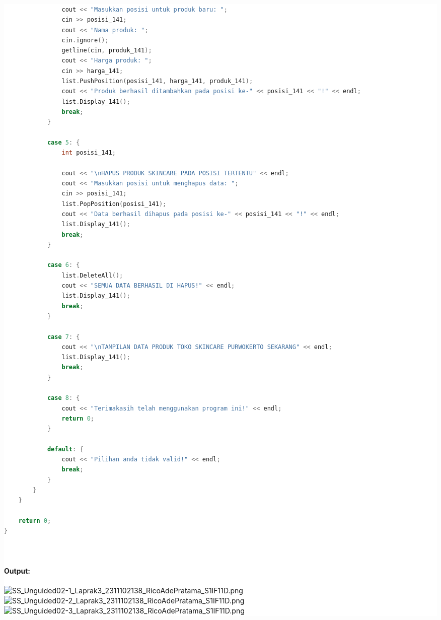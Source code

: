 ```C++
                cout << "Masukkan posisi untuk produk baru: ";
                cin >> posisi_141;
                cout << "Nama produk: ";
                cin.ignore();
                getline(cin, produk_141);
                cout << "Harga produk: ";
                cin >> harga_141;
                list.PushPosition(posisi_141, harga_141, produk_141);
                cout << "Produk berhasil ditambahkan pada posisi ke-" << posisi_141 << "!" << endl;
                list.Display_141(); 
                break;
            }

            case 5: {
                int posisi_141;

                cout << "\nHAPUS PRODUK SKINCARE PADA POSISI TERTENTU" << endl;
                cout << "Masukkan posisi untuk menghapus data: ";
                cin >> posisi_141;
                list.PopPosition(posisi_141);
                cout << "Data berhasil dihapus pada posisi ke-" << posisi_141 << "!" << endl;
                list.Display_141(); 
                break;
            }

            case 6: {
                list.DeleteAll();
                cout << "SEMUA DATA BERHASIL DI HAPUS!" << endl;
                list.Display_141(); 
                break;
            }

            case 7: {
                cout << "\nTAMPILAN DATA PRODUK TOKO SKINCARE PURWOKERTO SEKARANG" << endl;
                list.Display_141(); 
                break;
            }

            case 8: {
                cout << "Terimakasih telah menggunakan program ini!" << endl;
                return 0;
            }

            default: {
                cout << "Pilihan anda tidak valid!" << endl;
                break;
            }
        }
    }

    return 0;
}




```
#### Output:
![SS_Unguided02-1_Laprak3_2311102138_RicoAdePratama_S1IF11D.png](/pertemuan03/Laprak03%20dan%20Output/SS_Unguided02-1_Laprak3_2311102138_RicoAdePratama_S1IF11D.png)
![SS_Unguided02-2_Laprak3_2311102138_RicoAdePratama_S1IF11D.png](/pertemuan03/Laprak03%20dan%20Output/SS_Unguided02-2_Laprak3_2311102138_RicoAdePratama_S1IF11D.png)
![SS_Unguided02-3_Laprak3_2311102138_RicoAdePratama_S1IF11D.png](/pertemuan03/Laprak03%20dan%20Output/SS_Unguided02-3_Laprak3_2311102138_RicoAdePratama_S1IF11D.png)
